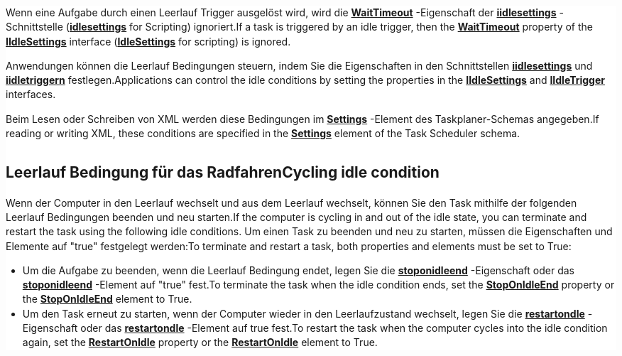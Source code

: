 <span data-ttu-id="4bddf-157">Wenn eine Aufgabe durch einen Leerlauf Trigger ausgelöst wird, wird die [**WaitTimeout**](/windows/desktop/api/taskschd/nf-taskschd-iidlesettings-get_waittimeout) -Eigenschaft der [**iidlesettings**](/windows/desktop/api/taskschd/nn-taskschd-iidlesettings) -Schnittstelle ([**idlesettings**](idlesettings.md) for Scripting) ignoriert.</span><span class="sxs-lookup"><span data-stu-id="4bddf-157">If a task is triggered by an idle trigger, then the [**WaitTimeout**](/windows/desktop/api/taskschd/nf-taskschd-iidlesettings-get_waittimeout) property of the [**IIdleSettings**](/windows/desktop/api/taskschd/nn-taskschd-iidlesettings) interface ([**IdleSettings**](idlesettings.md) for scripting) is ignored.</span></span>

<span data-ttu-id="4bddf-158">Anwendungen können die Leerlauf Bedingungen steuern, indem Sie die Eigenschaften in den Schnittstellen [**iidlesettings**](/windows/desktop/api/taskschd/nn-taskschd-iidlesettings) und [**iidletriggern**](/windows/win32/api/taskschd/nn-taskschd-iidletrigger) festlegen.</span><span class="sxs-lookup"><span data-stu-id="4bddf-158">Applications can control the idle conditions by setting the properties in the [**IIdleSettings**](/windows/desktop/api/taskschd/nn-taskschd-iidlesettings) and [**IIdleTrigger**](/windows/win32/api/taskschd/nn-taskschd-iidletrigger) interfaces.</span></span>

<span data-ttu-id="4bddf-159">Beim Lesen oder Schreiben von XML werden diese Bedingungen im [**Settings**](taskschedulerschema-settings-tasktype-element.md) -Element des Taskplaner-Schemas angegeben.</span><span class="sxs-lookup"><span data-stu-id="4bddf-159">If reading or writing XML, these conditions are specified in the [**Settings**](taskschedulerschema-settings-tasktype-element.md) element of the Task Scheduler schema.</span></span>

## <a name="cycling-idle-condition"></a><span data-ttu-id="4bddf-160">Leerlauf Bedingung für das Radfahren</span><span class="sxs-lookup"><span data-stu-id="4bddf-160">Cycling idle condition</span></span>

<span data-ttu-id="4bddf-161">Wenn der Computer in den Leerlauf wechselt und aus dem Leerlauf wechselt, können Sie den Task mithilfe der folgenden Leerlauf Bedingungen beenden und neu starten.</span><span class="sxs-lookup"><span data-stu-id="4bddf-161">If the computer is cycling in and out of the idle state, you can terminate and restart the task using the following idle conditions.</span></span> <span data-ttu-id="4bddf-162">Um einen Task zu beenden und neu zu starten, müssen die Eigenschaften und Elemente auf "true" festgelegt werden:</span><span class="sxs-lookup"><span data-stu-id="4bddf-162">To terminate and restart a task, both properties and elements must be set to True:</span></span>

-   <span data-ttu-id="4bddf-163">Um die Aufgabe zu beenden, wenn die Leerlauf Bedingung endet, legen Sie die [**stoponidleend**](/windows/desktop/api/taskschd/nf-taskschd-iidlesettings-get_stoponidleend) -Eigenschaft oder das [**stoponidleend**](taskschedulerschema-terminateonidleend-idlesettingstype-element.md) -Element auf "true" fest.</span><span class="sxs-lookup"><span data-stu-id="4bddf-163">To terminate the task when the idle condition ends, set the [**StopOnIdleEnd**](/windows/desktop/api/taskschd/nf-taskschd-iidlesettings-get_stoponidleend) property or the [**StopOnIdleEnd**](taskschedulerschema-terminateonidleend-idlesettingstype-element.md) element to True.</span></span>
-   <span data-ttu-id="4bddf-164">Um den Task erneut zu starten, wenn der Computer wieder in den Leerlaufzustand wechselt, legen Sie die [**restartondle**](/windows/desktop/api/taskschd/nf-taskschd-iidlesettings-get_restartonidle) -Eigenschaft oder das [**restartondle**](taskschedulerschema-restartonidle-idlesettingstype-element.md) -Element auf true fest.</span><span class="sxs-lookup"><span data-stu-id="4bddf-164">To restart the task when the computer cycles into the idle condition again, set the [**RestartOnIdle**](/windows/desktop/api/taskschd/nf-taskschd-iidlesettings-get_restartonidle) property or the [**RestartOnIdle**](taskschedulerschema-restartonidle-idlesettingstype-element.md) element to True.</span></span>
